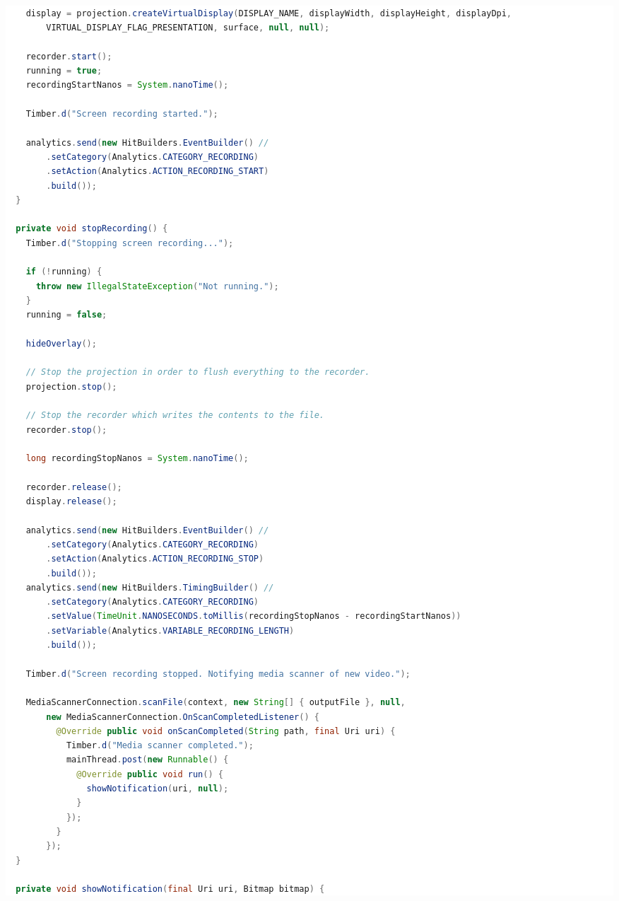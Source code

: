 ```java
    display = projection.createVirtualDisplay(DISPLAY_NAME, displayWidth, displayHeight, displayDpi,
        VIRTUAL_DISPLAY_FLAG_PRESENTATION, surface, null, null);

    recorder.start();
    running = true;
    recordingStartNanos = System.nanoTime();

    Timber.d("Screen recording started.");

    analytics.send(new HitBuilders.EventBuilder() //
        .setCategory(Analytics.CATEGORY_RECORDING)
        .setAction(Analytics.ACTION_RECORDING_START)
        .build());
  }

  private void stopRecording() {
    Timber.d("Stopping screen recording...");

    if (!running) {
      throw new IllegalStateException("Not running.");
    }
    running = false;

    hideOverlay();

    // Stop the projection in order to flush everything to the recorder.
    projection.stop();

    // Stop the recorder which writes the contents to the file.
    recorder.stop();

    long recordingStopNanos = System.nanoTime();

    recorder.release();
    display.release();

    analytics.send(new HitBuilders.EventBuilder() //
        .setCategory(Analytics.CATEGORY_RECORDING)
        .setAction(Analytics.ACTION_RECORDING_STOP)
        .build());
    analytics.send(new HitBuilders.TimingBuilder() //
        .setCategory(Analytics.CATEGORY_RECORDING)
        .setValue(TimeUnit.NANOSECONDS.toMillis(recordingStopNanos - recordingStartNanos))
        .setVariable(Analytics.VARIABLE_RECORDING_LENGTH)
        .build());

    Timber.d("Screen recording stopped. Notifying media scanner of new video.");

    MediaScannerConnection.scanFile(context, new String[] { outputFile }, null,
        new MediaScannerConnection.OnScanCompletedListener() {
          @Override public void onScanCompleted(String path, final Uri uri) {
            Timber.d("Media scanner completed.");
            mainThread.post(new Runnable() {
              @Override public void run() {
                showNotification(uri, null);
              }
            });
          }
        });
  }

  private void showNotification(final Uri uri, Bitmap bitmap) {
```